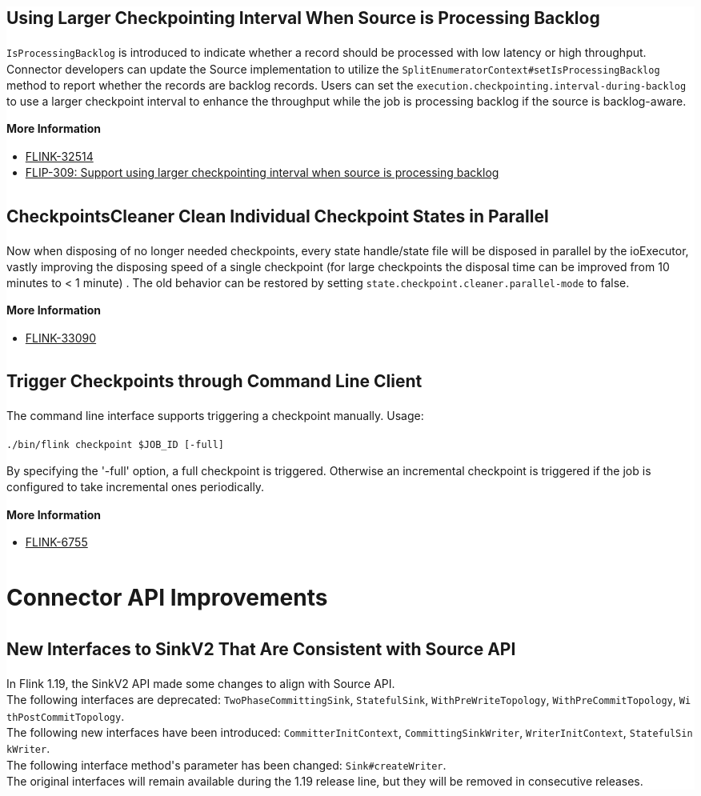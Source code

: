 ## Using Larger Checkpointing Interval When Source is Processing Backlog

`IsProcessingBacklog` is introduced to indicate whether a record should be processed with low latency
or high throughput. Connector developers can update the Source implementation to utilize the
`SplitEnumeratorContext#setIsProcessingBacklog` method to report whether the records are backlog records.
Users can set the `execution.checkpointing.interval-during-backlog` to use a larger checkpoint interval
to enhance the throughput while the job is processing backlog if the source is backlog-aware.

**More Information**
* [FLINK-32514](https://issues.apache.org/jira/browse/FLINK-32514)
* [FLIP-309: Support using larger checkpointing interval when source is processing backlog](https://cwiki.apache.org/confluence/display/FLINK/FLIP-309%3A+Support+using+larger+checkpointing+interval+when+source+is+processing+backlog)

## CheckpointsCleaner Clean Individual Checkpoint States in Parallel

Now when disposing of no longer needed checkpoints, every state handle/state file will be disposed
in parallel by the ioExecutor, vastly improving the disposing speed of a single checkpoint (for
large checkpoints the disposal time can be improved from 10 minutes to < 1 minute) . The old
behavior can be restored by setting `state.checkpoint.cleaner.parallel-mode` to false.

**More Information**
* [FLINK-33090](https://issues.apache.org/jira/browse/FLINK-33090)

## Trigger Checkpoints through Command Line Client

The command line interface supports triggering a checkpoint manually. Usage:
```shell
./bin/flink checkpoint $JOB_ID [-full]
```
By specifying the '-full' option, a full checkpoint is triggered. Otherwise an incremental
checkpoint is triggered if the job is configured to take incremental ones periodically.

**More Information**
* [FLINK-6755](https://issues.apache.org/jira/browse/FLINK-6755)

# Connector API Improvements

## New Interfaces to SinkV2 That Are Consistent with Source API

In Flink 1.19, the SinkV2 API made some changes to align with Source API.<br />
The following interfaces are deprecated: `TwoPhaseCommittingSink`, `StatefulSink`, `WithPreWriteTopology`, `WithPreCommitTopology`, `WithPostCommitTopology`.<br />
The following new interfaces have been introduced: `CommitterInitContext`, `CommittingSinkWriter`, `WriterInitContext`, `StatefulSinkWriter`.<br />
The following interface method's parameter has been changed: `Sink#createWriter`.<br />
The original interfaces will remain available during the 1.19 release line, but they will be removed
in consecutive releases.
